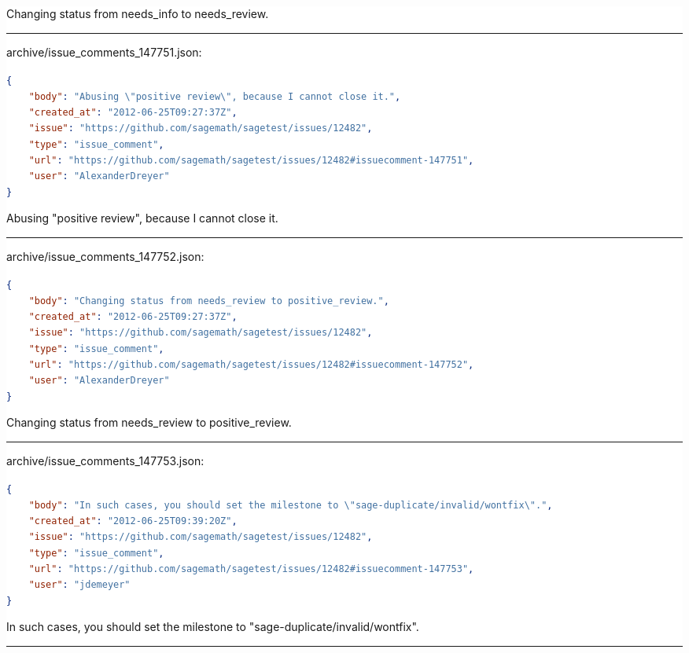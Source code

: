 Changing status from needs_info to needs_review.



---

archive/issue_comments_147751.json:
```json
{
    "body": "Abusing \"positive review\", because I cannot close it.",
    "created_at": "2012-06-25T09:27:37Z",
    "issue": "https://github.com/sagemath/sagetest/issues/12482",
    "type": "issue_comment",
    "url": "https://github.com/sagemath/sagetest/issues/12482#issuecomment-147751",
    "user": "AlexanderDreyer"
}
```

Abusing "positive review", because I cannot close it.



---

archive/issue_comments_147752.json:
```json
{
    "body": "Changing status from needs_review to positive_review.",
    "created_at": "2012-06-25T09:27:37Z",
    "issue": "https://github.com/sagemath/sagetest/issues/12482",
    "type": "issue_comment",
    "url": "https://github.com/sagemath/sagetest/issues/12482#issuecomment-147752",
    "user": "AlexanderDreyer"
}
```

Changing status from needs_review to positive_review.



---

archive/issue_comments_147753.json:
```json
{
    "body": "In such cases, you should set the milestone to \"sage-duplicate/invalid/wontfix\".",
    "created_at": "2012-06-25T09:39:20Z",
    "issue": "https://github.com/sagemath/sagetest/issues/12482",
    "type": "issue_comment",
    "url": "https://github.com/sagemath/sagetest/issues/12482#issuecomment-147753",
    "user": "jdemeyer"
}
```

In such cases, you should set the milestone to "sage-duplicate/invalid/wontfix".



---
